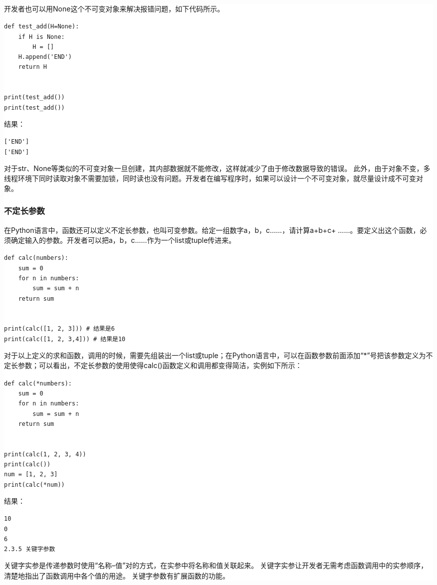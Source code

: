 开发者也可以用None这个不可变对象来解决报错问题，如下代码所示。
```
def test_add(H=None):
    if H is None:
        H = []
    H.append('END')
    return H


print(test_add())
print(test_add())
```
结果：
```
['END']
['END']
```
对于str、None等类似的不可变对象一旦创建，其内部数据就不能修改，这样就减少了由于修改数据导致的错误。
此外，由于对象不变，多线程环境下同时读取对象不需要加锁，同时读也没有问题。开发者在编写程序时，如果可以设计一个不可变对象，就尽量设计成不可变对象。

### 不定长参数

在Python语言中，函数还可以定义不定长参数，也叫可变参数。给定一组数字a，b，c……，请计算a+b+c+ ……。要定义出这个函数，必须确定输入的参数。开发者可以把a，b，c……作为一个list或tuple传进来。
```
def calc(numbers):
    sum = 0
    for n in numbers:
        sum = sum + n
    return sum


print(calc([1, 2, 3])) # 结果是6
print(calc([1, 2, 3,4])) # 结果是10
```
对于以上定义的求和函数，调用的时候，需要先组装出一个list或tuple；在Python语言中，可以在函数参数前面添加“*”号把该参数定义为不定长参数；可以看出，不定长参数的使用使得calc()函数定义和调用都变得简洁，实例如下所示：
```
def calc(*numbers):
    sum = 0
    for n in numbers:
        sum = sum + n
    return sum


print(calc(1, 2, 3, 4))
print(calc())
num = [1, 2, 3]
print(calc(*num))
```
结果：
```
10
0
6
2.3.5 关键字参数
```
关键字实参是传递参数时使用“名称–值”对的方式，在实参中将名称和值关联起来。
关键字实参让开发者无需考虑函数调用中的实参顺序，清楚地指出了函数调用中各个值的用途。
关键字参数有扩展函数的功能。
